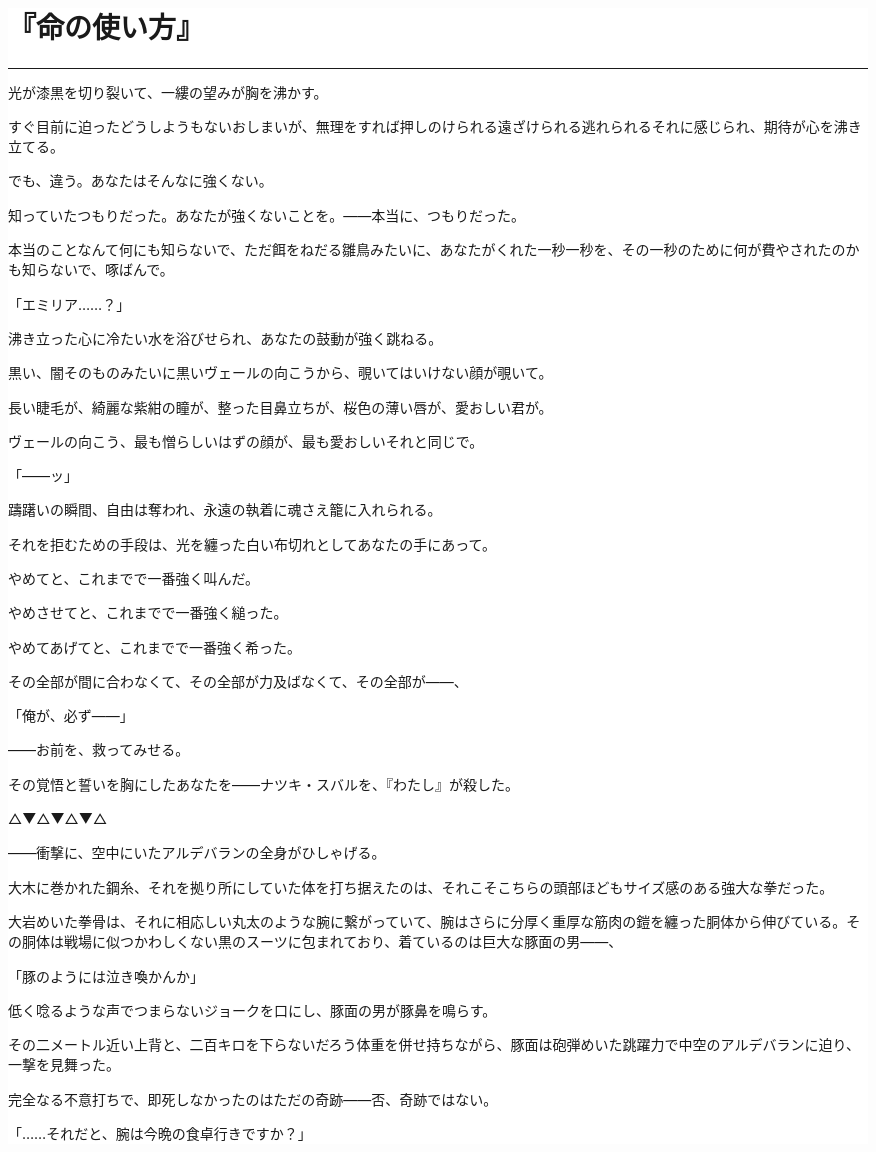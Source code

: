 # 『命の使い方』

------

光が漆黒を切り裂いて、一縷の望みが胸を沸かす。

すぐ目前に迫ったどうしようもないおしまいが、無理をすれば押しのけられる遠ざけられる逃れられるそれに感じられ、期待が心を沸き立てる。

でも、違う。あなたはそんなに強くない。

知っていたつもりだった。あなたが強くないことを。――本当に、つもりだった。

本当のことなんて何にも知らないで、ただ餌をねだる雛鳥みたいに、あなたがくれた一秒一秒を、その一秒のために何が費やされたのかも知らないで、啄ばんで。

「エミリア……？」

沸き立った心に冷たい水を浴びせられ、あなたの鼓動が強く跳ねる。

黒い、闇そのものみたいに黒いヴェールの向こうから、覗いてはいけない顔が覗いて。

長い睫毛が、綺麗な紫紺の瞳が、整った目鼻立ちが、桜色の薄い唇が、愛おしい君が。

ヴェールの向こう、最も憎らしいはずの顔が、最も愛おしいそれと同じで。

「――ッ」

躊躇いの瞬間、自由は奪われ、永遠の執着に魂さえ籠に入れられる。

それを拒むための手段は、光を纏った白い布切れとしてあなたの手にあって。

やめてと、これまでで一番強く叫んだ。

やめさせてと、これまでで一番強く縋った。

やめてあげてと、これまでで一番強く希った。

その全部が間に合わなくて、その全部が力及ばなくて、その全部が――、

「俺が、必ず――」

――お前を、救ってみせる。

その覚悟と誓いを胸にしたあなたを――ナツキ・スバルを、『わたし』が殺した。

△▼△▼△▼△

――衝撃に、空中にいたアルデバランの全身がひしゃげる。

大木に巻かれた鋼糸、それを拠り所にしていた体を打ち据えたのは、それこそこちらの頭部ほどもサイズ感のある強大な拳だった。

大岩めいた拳骨は、それに相応しい丸太のような腕に繋がっていて、腕はさらに分厚く重厚な筋肉の鎧を纏った胴体から伸びている。その胴体は戦場に似つかわしくない黒のスーツに包まれており、着ているのは巨大な豚面の男――、

「豚のようには泣き喚かんか」

低く唸るような声でつまらないジョークを口にし、豚面の男が豚鼻を鳴らす。

その二メートル近い上背と、二百キロを下らないだろう体重を併せ持ちながら、豚面は砲弾めいた跳躍力で中空のアルデバランに迫り、一撃を見舞った。

完全なる不意打ちで、即死しなかったのはただの奇跡――否、奇跡ではない。

「……それだと、腕は今晩の食卓行きですか？」
